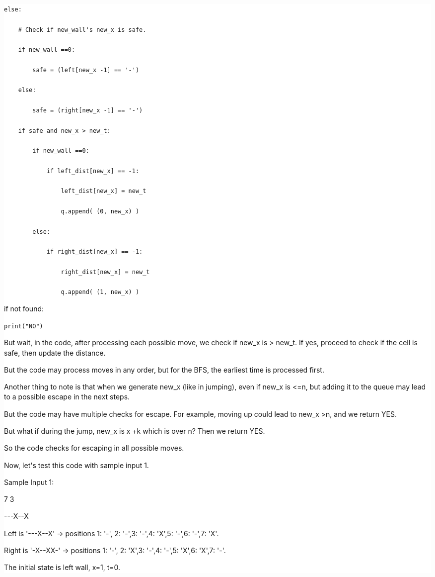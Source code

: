     else:

        # Check if new_wall's new_x is safe.

        if new_wall ==0:

            safe = (left[new_x -1] == '-')

        else:

            safe = (right[new_x -1] == '-')

        if safe and new_x > new_t:

            if new_wall ==0:

                if left_dist[new_x] == -1:

                    left_dist[new_x] = new_t

                    q.append( (0, new_x) )

            else:

                if right_dist[new_x] == -1:

                    right_dist[new_x] = new_t

                    q.append( (1, new_x) )

if not found:

    print("NO")

But wait, in the code, after processing each possible move, we check if new_x is > new_t. If yes, proceed to check if the cell is safe, then update the distance.

But the code may process moves in any order, but for the BFS, the earliest time is processed first.

Another thing to note is that when we generate new_x (like in jumping), even if new_x is <=n, but adding it to the queue may lead to a possible escape in the next steps.

But the code may have multiple checks for escape. For example, moving up could lead to new_x >n, and we return YES.

But what if during the jump, new_x is x +k which is over n? Then we return YES.

So the code checks for escaping in all possible moves.

Now, let's test this code with sample input 1.

Sample Input 1:

7 3

---X--X

Left is '---X--X' → positions 1: '-', 2: '-',3: '-',4: 'X',5: '-',6: '-',7: 'X'.

Right is '-X--XX-' → positions 1: '-', 2: 'X',3: '-',4: '-',5: 'X',6: 'X',7: '-'.

The initial state is left wall, x=1, t=0.
